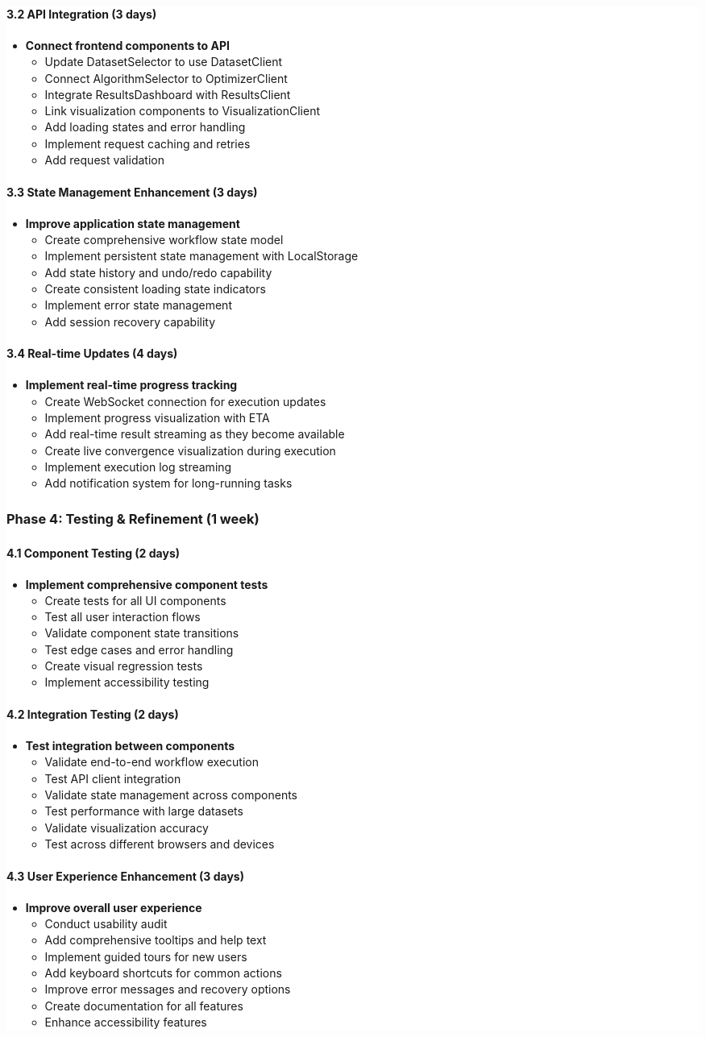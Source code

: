 #### 3.2 API Integration (3 days)
- **Connect frontend components to API**
  - Update DatasetSelector to use DatasetClient
  - Connect AlgorithmSelector to OptimizerClient
  - Integrate ResultsDashboard with ResultsClient
  - Link visualization components to VisualizationClient
  - Add loading states and error handling
  - Implement request caching and retries
  - Add request validation

#### 3.3 State Management Enhancement (3 days)
- **Improve application state management**
  - Create comprehensive workflow state model
  - Implement persistent state management with LocalStorage
  - Add state history and undo/redo capability
  - Create consistent loading state indicators
  - Implement error state management
  - Add session recovery capability

#### 3.4 Real-time Updates (4 days)
- **Implement real-time progress tracking**
  - Create WebSocket connection for execution updates
  - Implement progress visualization with ETA
  - Add real-time result streaming as they become available
  - Create live convergence visualization during execution
  - Implement execution log streaming
  - Add notification system for long-running tasks

### Phase 4: Testing & Refinement (1 week)

#### 4.1 Component Testing (2 days)
- **Implement comprehensive component tests**
  - Create tests for all UI components
  - Test all user interaction flows
  - Validate component state transitions
  - Test edge cases and error handling
  - Create visual regression tests
  - Implement accessibility testing

#### 4.2 Integration Testing (2 days)
- **Test integration between components**
  - Validate end-to-end workflow execution
  - Test API client integration
  - Validate state management across components
  - Test performance with large datasets
  - Validate visualization accuracy
  - Test across different browsers and devices

#### 4.3 User Experience Enhancement (3 days)
- **Improve overall user experience**
  - Conduct usability audit
  - Add comprehensive tooltips and help text
  - Implement guided tours for new users
  - Add keyboard shortcuts for common actions
  - Improve error messages and recovery options
  - Create documentation for all features
  - Enhance accessibility features

